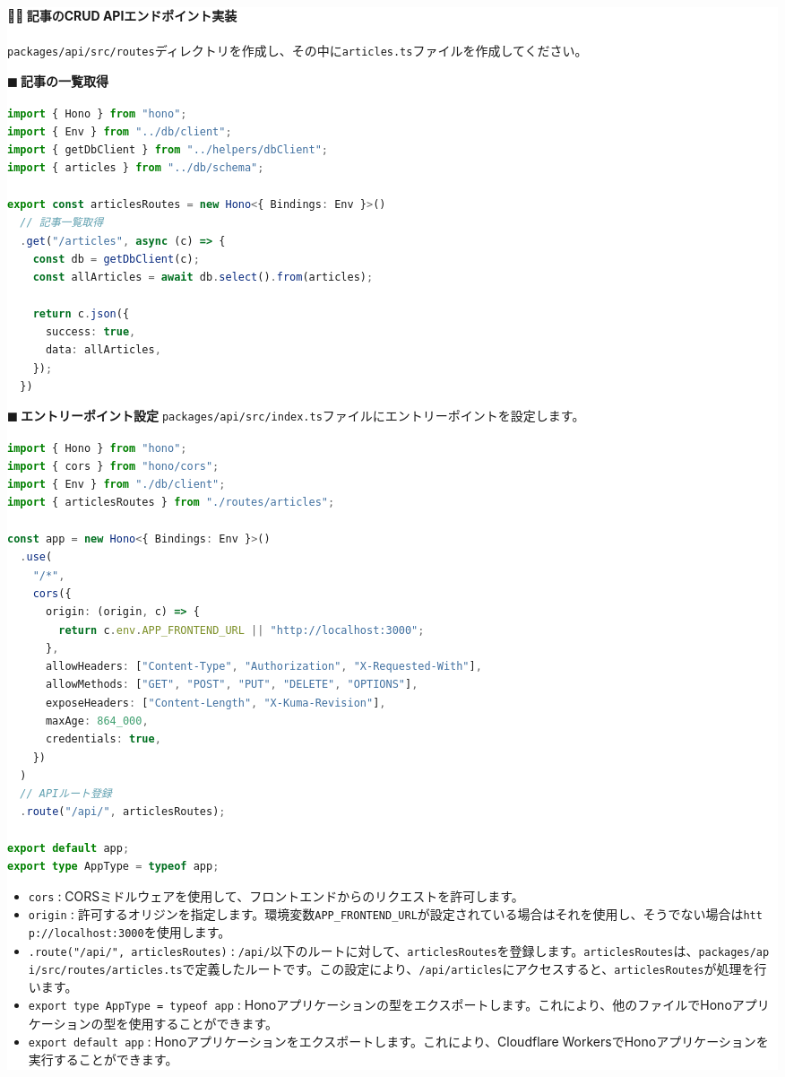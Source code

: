#### 👨‍💻 記事のCRUD APIエンドポイント実装
`packages/api/src/routes`ディレクトリを作成し、その中に`articles.ts`ファイルを作成してください。

**◼︎ 記事の一覧取得**
```ts
import { Hono } from "hono";
import { Env } from "../db/client";
import { getDbClient } from "../helpers/dbClient";
import { articles } from "../db/schema";

export const articlesRoutes = new Hono<{ Bindings: Env }>()
  // 記事一覧取得
  .get("/articles", async (c) => {
    const db = getDbClient(c);
    const allArticles = await db.select().from(articles);

    return c.json({
      success: true,
      data: allArticles,
    });
  })
```

**◼︎ エントリーポイント設定**
`packages/api/src/index.ts`ファイルにエントリーポイントを設定します。
```ts
import { Hono } from "hono";
import { cors } from "hono/cors";
import { Env } from "./db/client";
import { articlesRoutes } from "./routes/articles";

const app = new Hono<{ Bindings: Env }>()
  .use(
    "/*",
    cors({
      origin: (origin, c) => {
        return c.env.APP_FRONTEND_URL || "http://localhost:3000";
      },
      allowHeaders: ["Content-Type", "Authorization", "X-Requested-With"],
      allowMethods: ["GET", "POST", "PUT", "DELETE", "OPTIONS"],
      exposeHeaders: ["Content-Length", "X-Kuma-Revision"],
      maxAge: 864_000,
      credentials: true,
    })
  )
  // APIルート登録
  .route("/api/", articlesRoutes);

export default app;
export type AppType = typeof app;
```
- `cors` : CORSミドルウェアを使用して、フロントエンドからのリクエストを許可します。
- `origin` : 許可するオリジンを指定します。環境変数`APP_FRONTEND_URL`が設定されている場合はそれを使用し、そうでない場合は`http://localhost:3000`を使用します。
- `.route("/api/", articlesRoutes)` : `/api/`以下のルートに対して、`articlesRoutes`を登録します。`articlesRoutes`は、`packages/api/src/routes/articles.ts`で定義したルートです。この設定により、`/api/articles`にアクセスすると、`articlesRoutes`が処理を行います。
- `export type AppType = typeof app` : Honoアプリケーションの型をエクスポートします。これにより、他のファイルでHonoアプリケーションの型を使用することができます。
- `export default app` : Honoアプリケーションをエクスポートします。これにより、Cloudflare WorkersでHonoアプリケーションを実行することができます。

